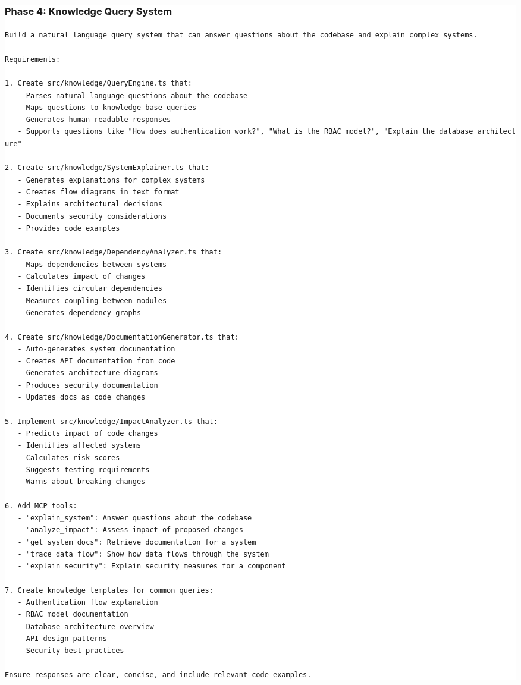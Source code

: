 ### Phase 4: Knowledge Query System

```
Build a natural language query system that can answer questions about the codebase and explain complex systems.

Requirements:

1. Create src/knowledge/QueryEngine.ts that:
   - Parses natural language questions about the codebase
   - Maps questions to knowledge base queries
   - Generates human-readable responses
   - Supports questions like "How does authentication work?", "What is the RBAC model?", "Explain the database architecture"

2. Create src/knowledge/SystemExplainer.ts that:
   - Generates explanations for complex systems
   - Creates flow diagrams in text format
   - Explains architectural decisions
   - Documents security considerations
   - Provides code examples

3. Create src/knowledge/DependencyAnalyzer.ts that:
   - Maps dependencies between systems
   - Calculates impact of changes
   - Identifies circular dependencies
   - Measures coupling between modules
   - Generates dependency graphs

4. Create src/knowledge/DocumentationGenerator.ts that:
   - Auto-generates system documentation
   - Creates API documentation from code
   - Generates architecture diagrams
   - Produces security documentation
   - Updates docs as code changes

5. Implement src/knowledge/ImpactAnalyzer.ts that:
   - Predicts impact of code changes
   - Identifies affected systems
   - Calculates risk scores
   - Suggests testing requirements
   - Warns about breaking changes

6. Add MCP tools:
   - "explain_system": Answer questions about the codebase
   - "analyze_impact": Assess impact of proposed changes
   - "get_system_docs": Retrieve documentation for a system
   - "trace_data_flow": Show how data flows through the system
   - "explain_security": Explain security measures for a component

7. Create knowledge templates for common queries:
   - Authentication flow explanation
   - RBAC model documentation
   - Database architecture overview
   - API design patterns
   - Security best practices

Ensure responses are clear, concise, and include relevant code examples.
```
